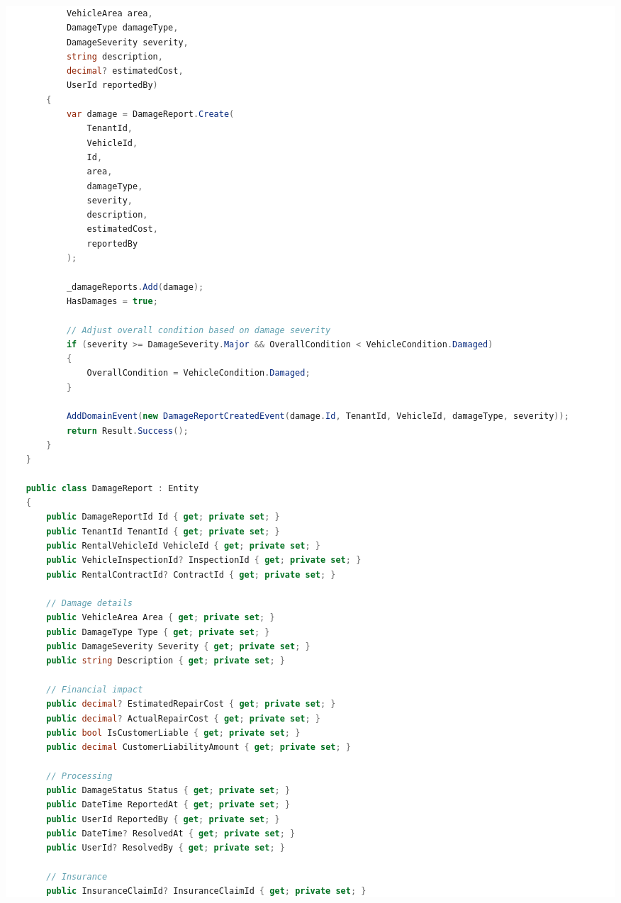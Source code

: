 ```csharp
            VehicleArea area,
            DamageType damageType,
            DamageSeverity severity,
            string description,
            decimal? estimatedCost,
            UserId reportedBy)
        {
            var damage = DamageReport.Create(
                TenantId,
                VehicleId,
                Id,
                area,
                damageType,
                severity,
                description,
                estimatedCost,
                reportedBy
            );

            _damageReports.Add(damage);
            HasDamages = true;

            // Adjust overall condition based on damage severity
            if (severity >= DamageSeverity.Major && OverallCondition < VehicleCondition.Damaged)
            {
                OverallCondition = VehicleCondition.Damaged;
            }

            AddDomainEvent(new DamageReportCreatedEvent(damage.Id, TenantId, VehicleId, damageType, severity));
            return Result.Success();
        }
    }

    public class DamageReport : Entity
    {
        public DamageReportId Id { get; private set; }
        public TenantId TenantId { get; private set; }
        public RentalVehicleId VehicleId { get; private set; }
        public VehicleInspectionId? InspectionId { get; private set; }
        public RentalContractId? ContractId { get; private set; }
        
        // Damage details
        public VehicleArea Area { get; private set; }
        public DamageType Type { get; private set; }
        public DamageSeverity Severity { get; private set; }
        public string Description { get; private set; }
        
        // Financial impact
        public decimal? EstimatedRepairCost { get; private set; }
        public decimal? ActualRepairCost { get; private set; }
        public bool IsCustomerLiable { get; private set; }
        public decimal CustomerLiabilityAmount { get; private set; }
        
        // Processing
        public DamageStatus Status { get; private set; }
        public DateTime ReportedAt { get; private set; }
        public UserId ReportedBy { get; private set; }
        public DateTime? ResolvedAt { get; private set; }
        public UserId? ResolvedBy { get; private set; }
        
        // Insurance
        public InsuranceClaimId? InsuranceClaimId { get; private set; }
```